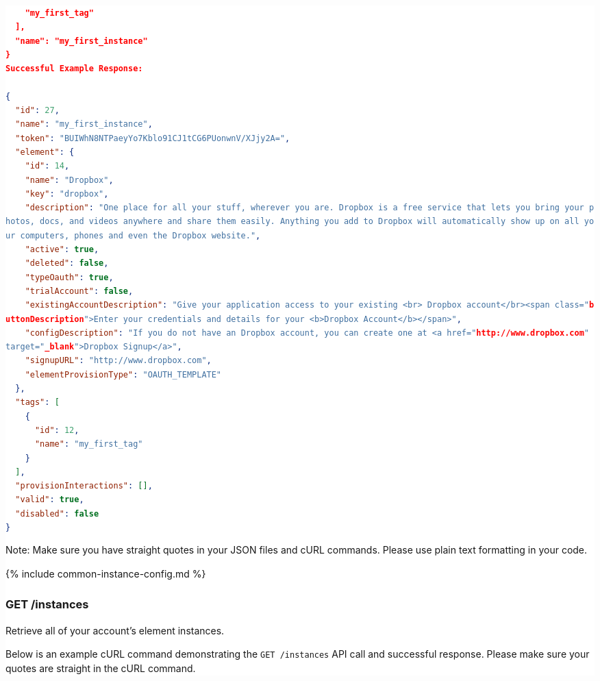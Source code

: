 ```JSON
    "my_first_tag"
  ],
  "name": "my_first_instance"
}
Successful Example Response:

{
  "id": 27,
  "name": "my_first_instance",
  "token": "BUIWhN8NTPaeyYo7Kblo91CJ1tCG6PUonwnV/XJjy2A=",
  "element": {
    "id": 14,
    "name": "Dropbox",
    "key": "dropbox",
    "description": "One place for all your stuff, wherever you are. Dropbox is a free service that lets you bring your photos, docs, and videos anywhere and share them easily. Anything you add to Dropbox will automatically show up on all your computers, phones and even the Dropbox website.",
    "active": true,
    "deleted": false,
    "typeOauth": true,
    "trialAccount": false,
    "existingAccountDescription": "Give your application access to your existing <br> Dropbox account</br><span class="buttonDescription">Enter your credentials and details for your <b>Dropbox Account</b></span>",
    "configDescription": "If you do not have an Dropbox account, you can create one at <a href="http://www.dropbox.com" target="_blank">Dropbox Signup</a>",
    "signupURL": "http://www.dropbox.com",
    "elementProvisionType": "OAUTH_TEMPLATE"
  },
  "tags": [
    {
      "id": 12,
      "name": "my_first_tag"
    }
  ],
  "provisionInteractions": [],
  "valid": true,
  "disabled": false
}
```

Note:  Make sure you have straight quotes in your JSON files and cURL commands.  Please use plain text formatting in your code.

{% include common-instance-config.md %}

### GET /instances

Retrieve all of your account’s element instances.

Below is an example cURL command demonstrating the `GET /instances` API call and successful response. Please make sure your quotes are straight in the cURL command.
